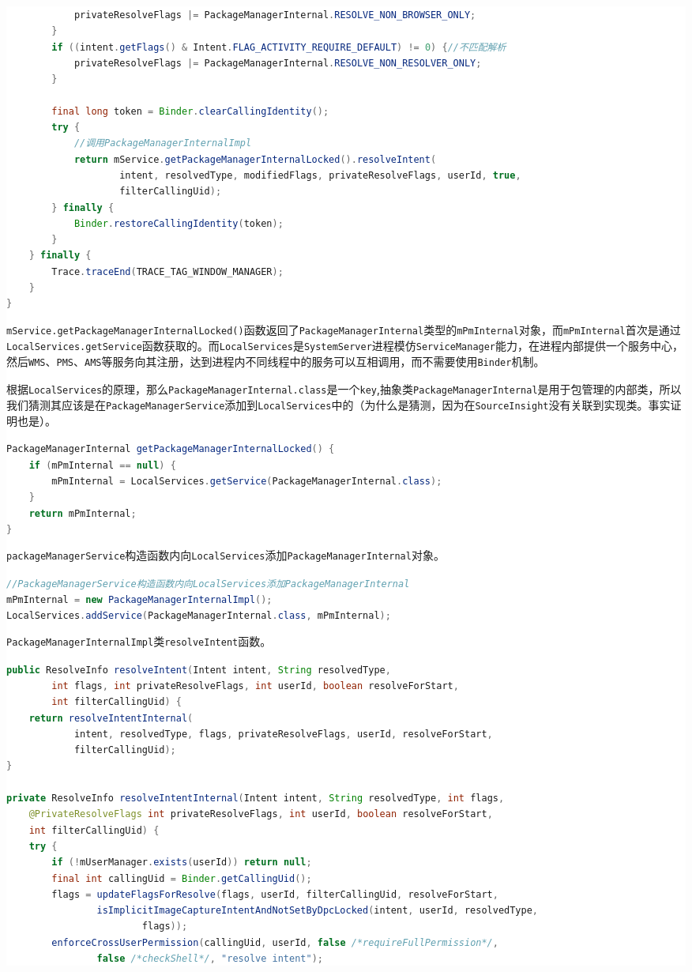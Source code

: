 ```java
            privateResolveFlags |= PackageManagerInternal.RESOLVE_NON_BROWSER_ONLY;
        }
        if ((intent.getFlags() & Intent.FLAG_ACTIVITY_REQUIRE_DEFAULT) != 0) {//不匹配解析
            privateResolveFlags |= PackageManagerInternal.RESOLVE_NON_RESOLVER_ONLY;
        }

        final long token = Binder.clearCallingIdentity();
        try {
            //调用PackageManagerInternalImpl
            return mService.getPackageManagerInternalLocked().resolveIntent(
                    intent, resolvedType, modifiedFlags, privateResolveFlags, userId, true,
                    filterCallingUid);
        } finally {
            Binder.restoreCallingIdentity(token);
        }
    } finally {
        Trace.traceEnd(TRACE_TAG_WINDOW_MANAGER);
    }
}
```

`mService.getPackageManagerInternalLocked()`函数返回了`PackageManagerInternal`类型的`mPmInternal`对象，而`mPmInternal`首次是通过` LocalServices.getService`函数获取的。而`LocalServices`是`SystemServer`进程模仿`ServiceManager`能力，在进程内部提供一个服务中心，然后`WMS`、`PMS`、`AMS`等服务向其注册，达到进程内不同线程中的服务可以互相调用，而不需要使用`Binder`机制。

根据`LocalServices`的原理，那么`PackageManagerInternal.class`是一个`key`,抽象类`PackageManagerInternal`是用于包管理的内部类，所以我们猜测其应该是在`PackageManagerService`添加到`LocalServices`中的（为什么是猜测，因为在`SourceInsight`没有关联到实现类。事实证明也是）。

```java
PackageManagerInternal getPackageManagerInternalLocked() {
    if (mPmInternal == null) {
        mPmInternal = LocalServices.getService(PackageManagerInternal.class);
    }
    return mPmInternal;
}
```

`packageManagerService`构造函数内向`LocalServices`添加`PackageManagerInternal`对象。

```java
//PackageManagerService构造函数内向LocalServices添加PackageManagerInternal
mPmInternal = new PackageManagerInternalImpl();
LocalServices.addService(PackageManagerInternal.class, mPmInternal);
```

`PackageManagerInternalImpl`类`resolveIntent`函数。

```java
public ResolveInfo resolveIntent(Intent intent, String resolvedType,
        int flags, int privateResolveFlags, int userId, boolean resolveForStart,
        int filterCallingUid) {
    return resolveIntentInternal(
            intent, resolvedType, flags, privateResolveFlags, userId, resolveForStart,
            filterCallingUid);
}
    
private ResolveInfo resolveIntentInternal(Intent intent, String resolvedType, int flags,
    @PrivateResolveFlags int privateResolveFlags, int userId, boolean resolveForStart,
    int filterCallingUid) {
    try {
        if (!mUserManager.exists(userId)) return null;
        final int callingUid = Binder.getCallingUid();
        flags = updateFlagsForResolve(flags, userId, filterCallingUid, resolveForStart,
                isImplicitImageCaptureIntentAndNotSetByDpcLocked(intent, userId, resolvedType,
                        flags));
        enforceCrossUserPermission(callingUid, userId, false /*requireFullPermission*/,
                false /*checkShell*/, "resolve intent");
```